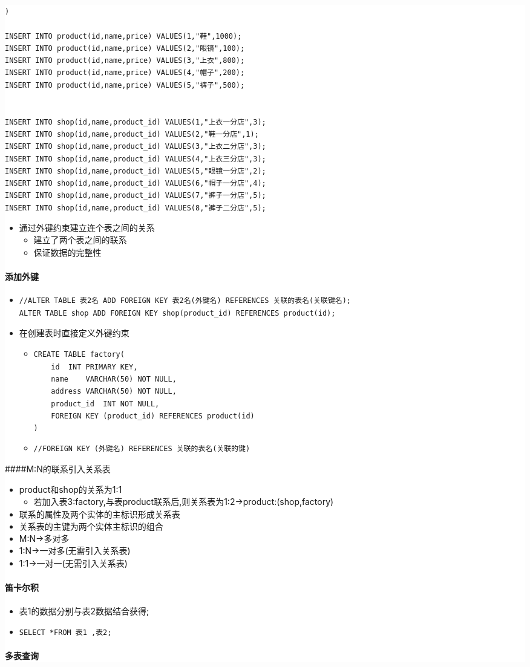   ```
)

INSERT INTO product(id,name,price) VALUES(1,"鞋",1000);
INSERT INTO product(id,name,price) VALUES(2,"眼镜",100);
INSERT INTO product(id,name,price) VALUES(3,"上衣",800);
INSERT INTO product(id,name,price) VALUES(4,"帽子",200);
INSERT INTO product(id,name,price) VALUES(5,"裤子",500);


INSERT INTO shop(id,name,product_id) VALUES(1,"上衣一分店",3);
INSERT INTO shop(id,name,product_id) VALUES(2,"鞋一分店",1);
INSERT INTO shop(id,name,product_id) VALUES(3,"上衣二分店",3);
INSERT INTO shop(id,name,product_id) VALUES(4,"上衣三分店",3);
INSERT INTO shop(id,name,product_id) VALUES(5,"眼镜一分店",2);
INSERT INTO shop(id,name,product_id) VALUES(6,"帽子一分店",4);
INSERT INTO shop(id,name,product_id) VALUES(7,"裤子一分店",5);
INSERT INTO shop(id,name,product_id) VALUES(8,"裤子二分店",5);
```

- 通过外键约束建立连个表之间的关系
  - 建立了两个表之间的联系
  - 保证数据的完整性

#### 添加外键



- ```mysql
  //ALTER TABLE 表2名 ADD FOREIGN KEY 表2名(外键名) REFERENCES 关联的表名(关联键名);
  ALTER TABLE shop ADD FOREIGN KEY shop(product_id) REFERENCES product(id);
  ```

- 在创建表时直接定义外键约束

  - ```mysql
    CREATE TABLE factory(
    	id	INT	PRIMARY KEY,
      	name	VARCHAR(50)	NOT NULL,
      	address	VARCHAR(50)	NOT NULL,
      	product_id	INT NOT NULL,
      	FOREIGN KEY (product_id) REFERENCES product(id)
    )
    ```

  - `//FOREIGN KEY (外键名) REFERENCES 关联的表名(关联的键)`

####M:N的联系引入关系表

- product和shop的关系为1:1
  - 若加入表3:factory,与表product联系后,则关系表为1:2→product:(shop,factory)
- 联系的属性及两个实体的主标识形成关系表
- 关系表的主键为两个实体主标识的组合
- M:N→多对多
- 1:N→一对多(无需引入关系表)
- 1:1→一对一(无需引入关系表)

#### 笛卡尔积

- 表1的数据分别与表2数据结合获得;


- `SELECT *FROM 表1 ,表2;`

#### 多表查询

  ```
